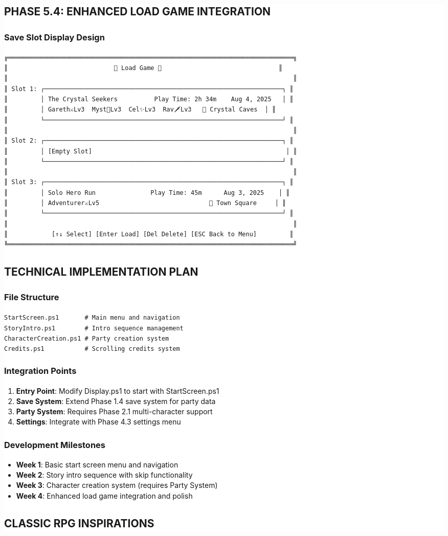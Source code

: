 ## PHASE 5.4: ENHANCED LOAD GAME INTEGRATION

### Save Slot Display Design
```
╔══════════════════════════════════════════════════════════════════════════════╗
║                             💾 Load Game 💾                                ║
║                                                                              ║
║ Slot 1: ┌─────────────────────────────────────────────────────────────────┐ ║
║         │ The Crystal Seekers          Play Time: 2h 34m    Aug 4, 2025   │ ║
║         │ Gareth⚔️Lv3  Myst🔮Lv3  Cel✨Lv3  Rav🗡️Lv3   📍 Crystal Caves  │ ║
║         └─────────────────────────────────────────────────────────────────┘ ║
║                                                                              ║
║ Slot 2: ┌─────────────────────────────────────────────────────────────────┐ ║
║         │ [Empty Slot]                                                     │ ║
║         └─────────────────────────────────────────────────────────────────┘ ║
║                                                                              ║
║ Slot 3: ┌─────────────────────────────────────────────────────────────────┐ ║
║         │ Solo Hero Run               Play Time: 45m      Aug 3, 2025    │ ║
║         │ Adventurer⚔️Lv5                              📍 Town Square     │ ║
║         └─────────────────────────────────────────────────────────────────┘ ║
║                                                                              ║
║            [↑↓ Select] [Enter Load] [Del Delete] [ESC Back to Menu]         ║
╚══════════════════════════════════════════════════════════════════════════════╝
```

## TECHNICAL IMPLEMENTATION PLAN

### File Structure
```
StartScreen.ps1       # Main menu and navigation
StoryIntro.ps1        # Intro sequence management  
CharacterCreation.ps1 # Party creation system
Credits.ps1           # Scrolling credits system
```

### Integration Points
1. **Entry Point**: Modify Display.ps1 to start with StartScreen.ps1
2. **Save System**: Extend Phase 1.4 save system for party data
3. **Party System**: Requires Phase 2.1 multi-character support
4. **Settings**: Integrate with Phase 4.3 settings menu

### Development Milestones
- **Week 1**: Basic start screen menu and navigation
- **Week 2**: Story intro sequence with skip functionality  
- **Week 3**: Character creation system (requires Party System)
- **Week 4**: Enhanced load game integration and polish

## CLASSIC RPG INSPIRATIONS
